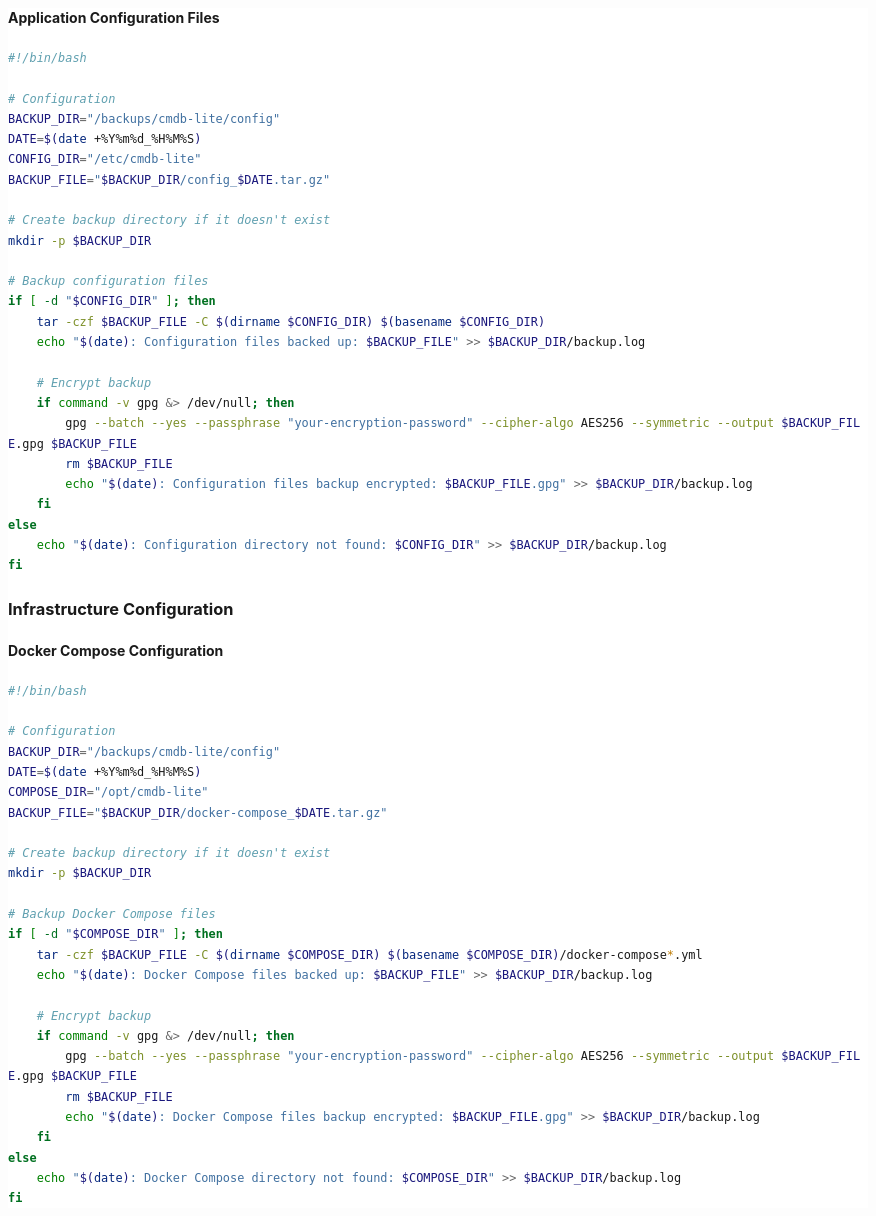 #### Application Configuration Files

```bash
#!/bin/bash

# Configuration
BACKUP_DIR="/backups/cmdb-lite/config"
DATE=$(date +%Y%m%d_%H%M%S)
CONFIG_DIR="/etc/cmdb-lite"
BACKUP_FILE="$BACKUP_DIR/config_$DATE.tar.gz"

# Create backup directory if it doesn't exist
mkdir -p $BACKUP_DIR

# Backup configuration files
if [ -d "$CONFIG_DIR" ]; then
    tar -czf $BACKUP_FILE -C $(dirname $CONFIG_DIR) $(basename $CONFIG_DIR)
    echo "$(date): Configuration files backed up: $BACKUP_FILE" >> $BACKUP_DIR/backup.log
    
    # Encrypt backup
    if command -v gpg &> /dev/null; then
        gpg --batch --yes --passphrase "your-encryption-password" --cipher-algo AES256 --symmetric --output $BACKUP_FILE.gpg $BACKUP_FILE
        rm $BACKUP_FILE
        echo "$(date): Configuration files backup encrypted: $BACKUP_FILE.gpg" >> $BACKUP_DIR/backup.log
    fi
else
    echo "$(date): Configuration directory not found: $CONFIG_DIR" >> $BACKUP_DIR/backup.log
fi
```

### Infrastructure Configuration

#### Docker Compose Configuration

```bash
#!/bin/bash

# Configuration
BACKUP_DIR="/backups/cmdb-lite/config"
DATE=$(date +%Y%m%d_%H%M%S)
COMPOSE_DIR="/opt/cmdb-lite"
BACKUP_FILE="$BACKUP_DIR/docker-compose_$DATE.tar.gz"

# Create backup directory if it doesn't exist
mkdir -p $BACKUP_DIR

# Backup Docker Compose files
if [ -d "$COMPOSE_DIR" ]; then
    tar -czf $BACKUP_FILE -C $(dirname $COMPOSE_DIR) $(basename $COMPOSE_DIR)/docker-compose*.yml
    echo "$(date): Docker Compose files backed up: $BACKUP_FILE" >> $BACKUP_DIR/backup.log
    
    # Encrypt backup
    if command -v gpg &> /dev/null; then
        gpg --batch --yes --passphrase "your-encryption-password" --cipher-algo AES256 --symmetric --output $BACKUP_FILE.gpg $BACKUP_FILE
        rm $BACKUP_FILE
        echo "$(date): Docker Compose files backup encrypted: $BACKUP_FILE.gpg" >> $BACKUP_DIR/backup.log
    fi
else
    echo "$(date): Docker Compose directory not found: $COMPOSE_DIR" >> $BACKUP_DIR/backup.log
fi
```